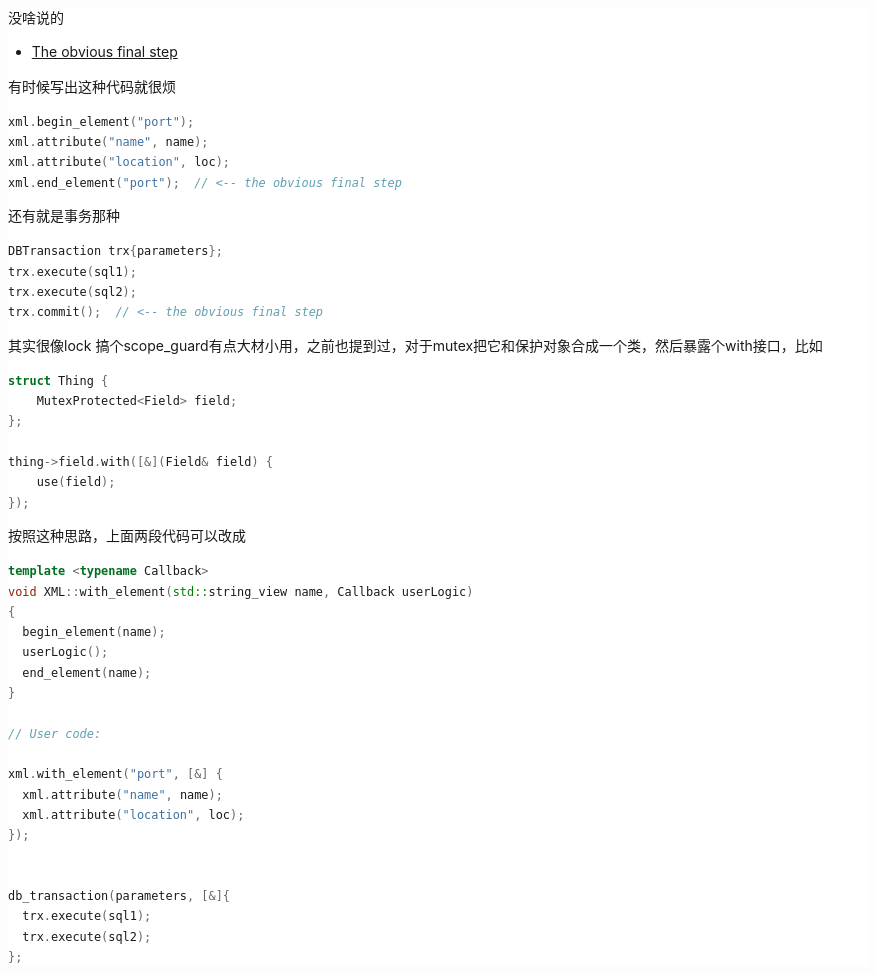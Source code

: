 没啥说的

- [The obvious final step](https://akrzemi1.wordpress.com/2023/04/23/the-obvious-final-step/)

有时候写出这种代码就很烦

```c++
xml.begin_element("port");
xml.attribute("name", name);
xml.attribute("location", loc);
xml.end_element("port");  // <-- the obvious final step
```
还有就是事务那种

```cpp
DBTransaction trx{parameters};
trx.execute(sql1);
trx.execute(sql2);
trx.commit();  // <-- the obvious final step
```

其实很像lock 搞个scope_guard有点大材小用，之前也提到过，对于mutex把它和保护对象合成一个类，然后暴露个with接口，比如

```cpp
struct Thing {
    MutexProtected<Field> field;
};

thing->field.with([&](Field& field) {
    use(field);
});
```
按照这种思路，上面两段代码可以改成

```cpp
template <typename Callback>
void XML::with_element(std::string_view name, Callback userLogic)
{
  begin_element(name);
  userLogic();
  end_element(name);
}
 
// User code:
 
xml.with_element("port", [&] {
  xml.attribute("name", name);
  xml.attribute("location", loc);
});


db_transaction(parameters, [&]{
  trx.execute(sql1);
  trx.execute(sql2);
};
```
